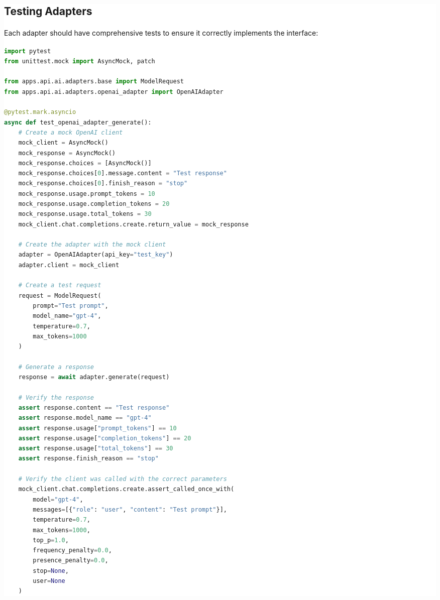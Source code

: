 
## Testing Adapters

Each adapter should have comprehensive tests to ensure it correctly implements the interface:

```python
import pytest
from unittest.mock import AsyncMock, patch

from apps.api.ai.adapters.base import ModelRequest
from apps.api.ai.adapters.openai_adapter import OpenAIAdapter

@pytest.mark.asyncio
async def test_openai_adapter_generate():
    # Create a mock OpenAI client
    mock_client = AsyncMock()
    mock_response = AsyncMock()
    mock_response.choices = [AsyncMock()]
    mock_response.choices[0].message.content = "Test response"
    mock_response.choices[0].finish_reason = "stop"
    mock_response.usage.prompt_tokens = 10
    mock_response.usage.completion_tokens = 20
    mock_response.usage.total_tokens = 30
    mock_client.chat.completions.create.return_value = mock_response

    # Create the adapter with the mock client
    adapter = OpenAIAdapter(api_key="test_key")
    adapter.client = mock_client

    # Create a test request
    request = ModelRequest(
        prompt="Test prompt",
        model_name="gpt-4",
        temperature=0.7,
        max_tokens=1000
    )

    # Generate a response
    response = await adapter.generate(request)

    # Verify the response
    assert response.content == "Test response"
    assert response.model_name == "gpt-4"
    assert response.usage["prompt_tokens"] == 10
    assert response.usage["completion_tokens"] == 20
    assert response.usage["total_tokens"] == 30
    assert response.finish_reason == "stop"

    # Verify the client was called with the correct parameters
    mock_client.chat.completions.create.assert_called_once_with(
        model="gpt-4",
        messages=[{"role": "user", "content": "Test prompt"}],
        temperature=0.7,
        max_tokens=1000,
        top_p=1.0,
        frequency_penalty=0.0,
        presence_penalty=0.0,
        stop=None,
        user=None
    )
```
